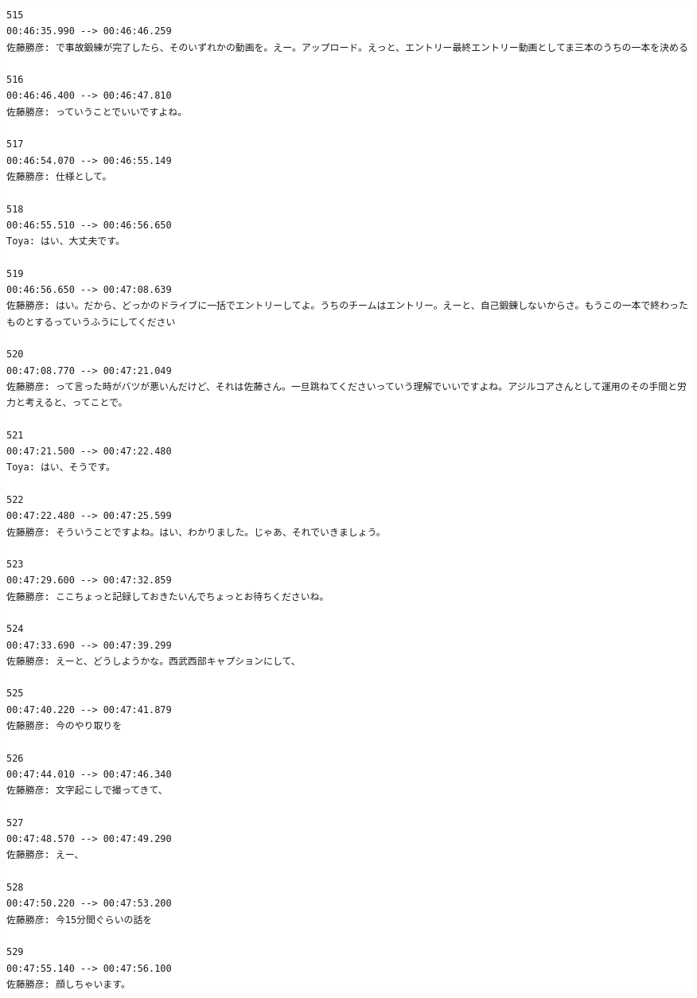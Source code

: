     515
    00:46:35.990 --> 00:46:46.259
    佐藤勝彦: で事故鍛練が完了したら、そのいずれかの動画を。えー。アップロード。えっと、エントリー最終エントリー動画としてま三本のうちの一本を決める
    
    516
    00:46:46.400 --> 00:46:47.810
    佐藤勝彦: っていうことでいいですよね。
    
    517
    00:46:54.070 --> 00:46:55.149
    佐藤勝彦: 仕様として。
    
    518
    00:46:55.510 --> 00:46:56.650
    Toya: はい、大丈夫です。
    
    519
    00:46:56.650 --> 00:47:08.639
    佐藤勝彦: はい。だから、どっかのドライブに一括でエントリーしてよ。うちのチームはエントリー。えーと、自己鍛錬しないからさ。もうこの一本で終わったものとするっていうふうにしてください
    
    520
    00:47:08.770 --> 00:47:21.049
    佐藤勝彦: って言った時がバツが悪いんだけど、それは佐藤さん。一旦跳ねてくださいっていう理解でいいですよね。アジルコアさんとして運用のその手間と労力と考えると、ってことで。
    
    521
    00:47:21.500 --> 00:47:22.480
    Toya: はい、そうです。
    
    522
    00:47:22.480 --> 00:47:25.599
    佐藤勝彦: そういうことですよね。はい、わかりました。じゃあ、それでいきましょう。
    
    523
    00:47:29.600 --> 00:47:32.859
    佐藤勝彦: ここちょっと記録しておきたいんでちょっとお待ちくださいね。
    
    524
    00:47:33.690 --> 00:47:39.299
    佐藤勝彦: えーと、どうしようかな。西武西部キャプションにして、
    
    525
    00:47:40.220 --> 00:47:41.879
    佐藤勝彦: 今のやり取りを
    
    526
    00:47:44.010 --> 00:47:46.340
    佐藤勝彦: 文字起こしで撮ってきて、
    
    527
    00:47:48.570 --> 00:47:49.290
    佐藤勝彦: えー、
    
    528
    00:47:50.220 --> 00:47:53.200
    佐藤勝彦: 今15分間ぐらいの話を
    
    529
    00:47:55.140 --> 00:47:56.100
    佐藤勝彦: 顔しちゃいます。
    
